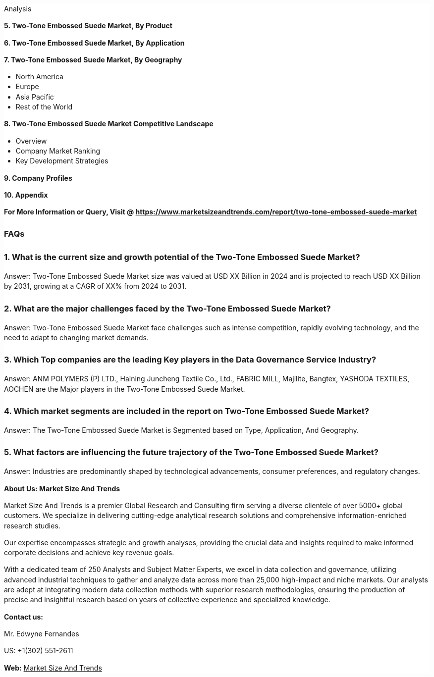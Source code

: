 Analysis</span></li></ul></div><div class="" data-test-id=""><p><strong><span class="">5. Two-Tone Embossed Suede Market, By Product</span></strong></p></div><div class="" data-test-id=""><p><strong><span class="">6. Two-Tone Embossed Suede Market, By Application</span></strong></p></div><div class="" data-test-id=""><p><strong><span class="">7. Two-Tone Embossed Suede Market, By Geography</span></strong></p></div><div class="" data-test-id=""><ul><li><span class="">North America</span></li><li><span class="">Europe</span></li><li><span class="">Asia Pacific</span></li><li><span class="">Rest of the World</span></li></ul></div><div class="" data-test-id=""><p><strong><span class="">8. Two-Tone Embossed Suede Market Competitive Landscape</span></strong></p></div><div class="" data-test-id=""><ul><li><span class="">Overview</span></li><li><span class="">Company Market Ranking</span></li><li><span class="">Key Development Strategies</span></li></ul></div><div class="" data-test-id=""><p><strong><span class="">9. Company Profiles</span></strong></p></div><div class="" data-test-id=""><p><strong><span class="">10. Appendix</span></strong></p></div><div class="" data-test-id=""><p><strong><span class="">For More Information or Query, Visit @ <a href="https://www.marketsizeandtrends.com/report/two-tone-embossed-suede-market" target="_blank">https://www.marketsizeandtrends.com/report/two-tone-embossed-suede-market</a></span></strong></p></div><div class="" data-test-id=""><div class="article-main__content" data-test-id="publishing-text-block"><h3><strong><span class="">FAQs</span></strong></h3></div><div class="article-main__content" data-test-id="publishing-text-block"><h3><span class="">1. What is the current size and growth potential of the Two-Tone Embossed Suede Market?</span></h3></div><div class="article-main__content" data-test-id="publishing-text-block"><p><span class="font-[700]">Answer</span><span class="">: Two-Tone Embossed Suede Market size was valued at USD XX Billion in 2024 and is projected to reach USD XX Billion by 2031, growing at a CAGR of XX% from 2024 to 2031.</span></p></div><div class="article-main__content" data-test-id="publishing-text-block"><h3><span class="">2. What are the major challenges faced by the Two-Tone Embossed Suede Market?</span></h3></div><div class="article-main__content" data-test-id="publishing-text-block"><p><span class="font-[700]">Answer</span><span class="">: Two-Tone Embossed Suede Market face challenges such as intense competition, rapidly evolving technology, and the need to adapt to changing market demands.</span></p></div><div class="article-main__content" data-test-id="publishing-text-block"><h3><span class="">3. Which Top companies are the leading Key players in the Data Governance Service Industry?</span></h3></div><div class="article-main__content" data-test-id="publishing-text-block"><p><span class="font-[700]">Answer</span><span class="">: ANM POLYMERS (P) LTD., Haining Juncheng Textile Co., Ltd., FABRIC MILL, Majilite, Bangtex, YASHODA TEXTILES, AOCHEN are the Major players in the Two-Tone Embossed Suede Market.</span></p></div><div class="article-main__content" data-test-id="publishing-text-block"><h3><span class="">4. Which market segments are included in the report on Two-Tone Embossed Suede Market?</span></h3></div><div class="article-main__content" data-test-id="publishing-text-block"><p><span class="font-[700]">Answer</span><span class="">: The Two-Tone Embossed Suede Market is Segmented based on Type, Application, And Geography.</span></p></div><div class="article-main__content" data-test-id="publishing-text-block"><h3><span class="">5. What factors are influencing the future trajectory of the Two-Tone Embossed Suede Market?</span></h3></div><div class="article-main__content" data-test-id="publishing-text-block"><p><span class="font-[700]">Answer:</span><span class="">&nbsp;Industries are predominantly shaped by technological advancements, consumer preferences, and regulatory changes.</span></p></div><p><strong><span class="">About Us: Market Size And Trends</span></strong></p></div><div class="" data-test-id=""><p><span class="">Market Size And Trends is a premier Global Research and Consulting firm serving a diverse clientele of over 5000+ global customers. We specialize in delivering cutting-edge analytical research solutions and comprehensive information-enriched research studies.</span></p></div><div class="" data-test-id=""><p><span class="">Our expertise encompasses strategic and growth analyses, providing the crucial data and insights required to make informed corporate decisions and achieve key revenue goals.</span></p></div><div class="" data-test-id=""><p><span class="">With a dedicated team of 250 Analysts and Subject Matter Experts, we excel in data collection and governance, utilizing advanced industrial techniques to gather and analyze data across more than 25,000 high-impact and niche markets. Our analysts are adept at integrating modern data collection methods with superior research methodologies, ensuring the production of precise and insightful research based on years of collective experience and specialized knowledge.</span></p></div><div class="" data-test-id=""><p><strong><span class="">Contact us:</span></strong></p></div><div class="" data-test-id=""><p><span class="">Mr. Edwyne Fernandes</span></p></div><div class="" data-test-id=""><p><span class="">US: +1(302) 551-2611<br /></span></p><p><span class=""><strong>Web:</strong> <a href="https://www.marketsizeandtrends.com/" target="_blank">Market Size And Trends</a></span></p></div>

